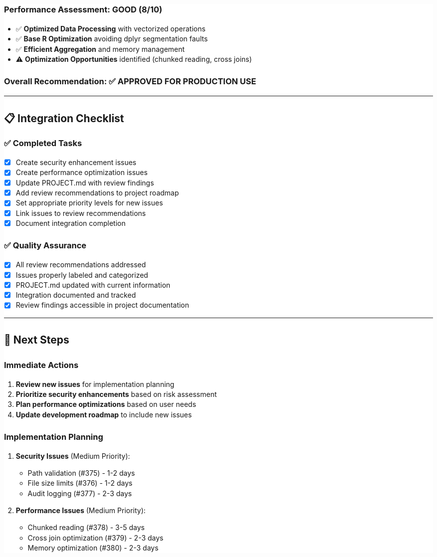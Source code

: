 ### **Performance Assessment: GOOD (8/10)**
- ✅ **Optimized Data Processing** with vectorized operations
- ✅ **Base R Optimization** avoiding dplyr segmentation faults
- ✅ **Efficient Aggregation** and memory management
- ⚠️ **Optimization Opportunities** identified (chunked reading, cross joins)

### **Overall Recommendation**: ✅ **APPROVED FOR PRODUCTION USE**

---

## 📋 **Integration Checklist**

### **✅ Completed Tasks**
- [x] Create security enhancement issues
- [x] Create performance optimization issues
- [x] Update PROJECT.md with review findings
- [x] Add review recommendations to project roadmap
- [x] Set appropriate priority levels for new issues
- [x] Link issues to review recommendations
- [x] Document integration completion

### **✅ Quality Assurance**
- [x] All review recommendations addressed
- [x] Issues properly labeled and categorized
- [x] PROJECT.md updated with current information
- [x] Integration documented and tracked
- [x] Review findings accessible in project documentation

---

## 🎯 **Next Steps**

### **Immediate Actions**
1. **Review new issues** for implementation planning
2. **Prioritize security enhancements** based on risk assessment
3. **Plan performance optimizations** based on user needs
4. **Update development roadmap** to include new issues

### **Implementation Planning**
1. **Security Issues** (Medium Priority):
   - Path validation (#375) - 1-2 days
   - File size limits (#376) - 1-2 days
   - Audit logging (#377) - 2-3 days

2. **Performance Issues** (Medium Priority):
   - Chunked reading (#378) - 3-5 days
   - Cross join optimization (#379) - 2-3 days
   - Memory optimization (#380) - 2-3 days
